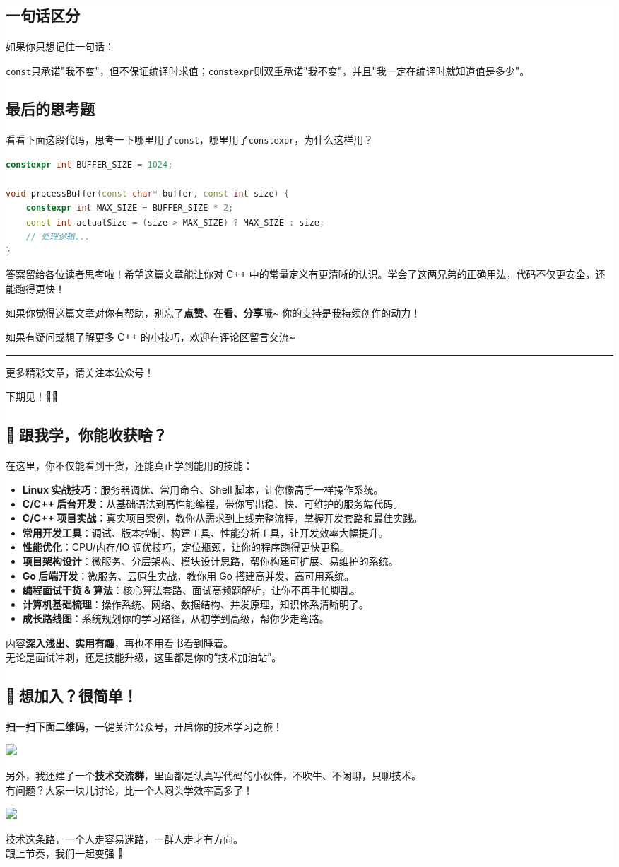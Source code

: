 ## 一句话区分

如果你只想记住一句话：

`const`只承诺"我不变"，但不保证编译时求值；`constexpr`则双重承诺"我不变"，并且"我一定在编译时就知道值是多少"。

## 最后的思考题
看看下面这段代码，思考一下哪里用了`const`，哪里用了`constexpr`，为什么这样用？

```cpp
constexpr int BUFFER_SIZE = 1024;

void processBuffer(const char* buffer, const int size) {
    constexpr int MAX_SIZE = BUFFER_SIZE * 2;
    const int actualSize = (size > MAX_SIZE) ? MAX_SIZE : size;
    // 处理逻辑...
}
```

答案留给各位读者思考啦！希望这篇文章能让你对 C++ 中的常量定义有更清晰的认识。学会了这两兄弟的正确用法，代码不仅更安全，还能跑得更快！

如果你觉得这篇文章对你有帮助，别忘了**点赞、在看、分享**哦~ 你的支持是我持续创作的动力！

如果有疑问或想了解更多 C++ 的小技巧，欢迎在评论区留言交流~

---

更多精彩文章，请关注本公众号！

下期见！👨‍💻

## 🚀 跟我学，你能收获啥？

在这里，你不仅能看到干货，还能真正学到能用的技能：

+ **Linux 实战技巧**：服务器调优、常用命令、Shell 脚本，让你像高手一样操作系统。
+ **C/C++ 后台开发**：从基础语法到高性能编程，带你写出稳、快、可维护的服务端代码。
+ **C/C++ 项目实战**：真实项目案例，教你从需求到上线完整流程，掌握开发套路和最佳实践。
+ **常用开发工具**：调试、版本控制、构建工具、性能分析工具，让开发效率大幅提升。
+ **性能优化**：CPU/内存/IO 调优技巧，定位瓶颈，让你的程序跑得更快更稳。
+ **项目架构设计**：微服务、分层架构、模块设计思路，帮你构建可扩展、易维护的系统。
+ **Go 后端开发**：微服务、云原生实战，教你用 Go 搭建高并发、高可用系统。
+ **编程面试干货 & 算法**：核心算法套路、面试高频题解析，让你不再手忙脚乱。
+ **计算机基础梳理**：操作系统、网络、数据结构、并发原理，知识体系清晰明了。
+ **成长路线图**：系统规划你的学习路径，从初学到高级，帮你少走弯路。

内容**深入浅出、实用有趣**，再也不用看书看到睡着。  
无论是面试冲刺，还是技能升级，这里都是你的“技术加油站”。


## 👀 想加入？很简单！
**扫一扫下面二维码**，一键关注公众号，开启你的技术学习之旅！

![](https://files.mdnice.com/user/71186/0dde803d-d52f-4ed8-b74b-b7f3da5817b9.png)

另外，我还建了一个**技术交流群**，里面都是认真写代码的小伙伴，不吹牛、不闲聊，只聊技术。  
有问题？大家一块儿讨论，比一个人闷头学效率高多了！

![](https://files.mdnice.com/user/48364/4ebc72e9-e4bb-447a-9a92-8367a178df6d.png)

技术这条路，一个人走容易迷路，一群人走才有方向。  
跟上节奏，我们一起变强 💪